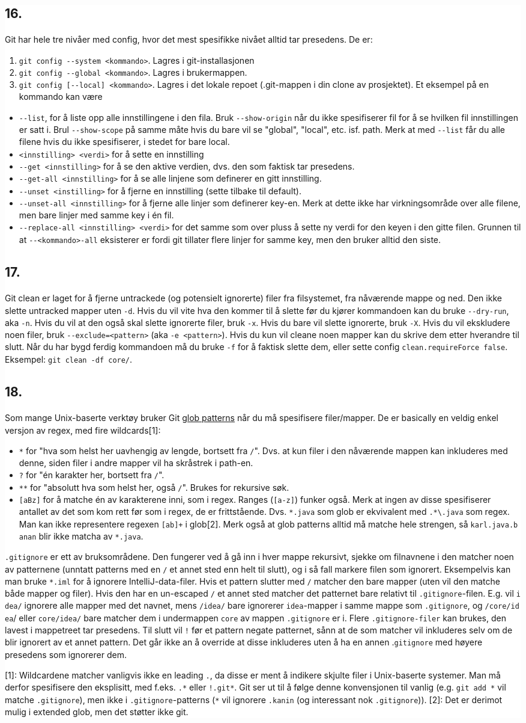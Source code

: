 ## 16.  
Git har hele tre nivåer med config, hvor det mest spesifikke nivået alltid tar presedens. De er:
1. `git config --system <kommando>`. Lagres i git-installasjonen
2. `git config --global <kommando>`. Lagres i brukermappen.
3. `git config [--local] <kommando>`. Lagres i det lokale repoet (.git-mappen i din clone av prosjektet).
Et eksempel på en kommando kan være 
* `--list`, for å liste opp alle innstillingene i den fila. Bruk `--show-origin` når du ikke spesifiserer fil for å se hvilken fil innstillingen er satt i. Brul `--show-scope` på samme måte hvis du bare vil se "global", "local", etc. isf. path. Merk at med `--list` får du alle filene hvis du ikke spesifiserer, i stedet for bare local. 
* `<innstilling> <verdi>` for å sette en innstilling
* `--get <innstilling>` for å se den aktive verdien, dvs. den som faktisk tar presedens.
* `--get-all <innstilling>` for å se alle linjene som definerer en gitt innstilling.
* `--unset <instilling>` for å fjerne en innstilling (sette tilbake til default).
* `--unset-all <innstilling>` for å fjerne alle linjer som definerer key-en. Merk at dette ikke har virkningsområde over alle filene, men bare linjer med samme key i én fil.
* `--replace-all <innstilling> <verdi>` for det samme som over pluss å sette ny verdi for den keyen i den gitte filen.
Grunnen til at `--<kommando>-all` eksisterer er fordi git tillater flere linjer for samme key, men den bruker alltid den siste.

## 17.  
Git clean er laget for å fjerne untrackede (og potensielt ignorerte) filer fra filsystemet, fra nåværende mappe og ned. Den ikke slette untracked mapper uten `-d`. Hvis du vil vite hva den kommer til å slette før du kjører kommandoen kan du bruke `--dry-run`, aka `-n`. Hvis du vil at den også skal slette ignorerte filer, bruk `-x`. Hvis du bare vil slette ignorerte, bruk `-X`. Hvis du vil ekskludere noen filer, bruk `--exclude=<pattern>` (aka `-e <pattern>`). Hvis du kun vil cleane noen mapper kan du skrive dem etter hverandre til slutt. Når du har bygd ferdig kommandoen må du bruke `-f` for å faktisk slette dem, eller sette config `clean.requireForce false`.
Eksempel: `git clean -df core/`.

## 18.  
Som mange Unix-baserte verktøy bruker Git [glob patterns](https://en.m.wikipedia.org/wiki/Glob_(programming)) når du må spesifisere filer/mapper. De er basically en veldig enkel versjon av regex, med fire wildcards[1]: 
* `*` for "hva som helst her uavhengig av lengde, bortsett fra `/`". Dvs. at kun filer i den nåværende mappen kan inkluderes med denne, siden filer i andre mapper vil ha skråstrek i path-en.
* `?` for "én karakter her, bortsett fra `/`". 
* `**` for "absolutt hva som helst her, også `/`". Brukes for rekursive søk.
* `[aBz]` for å matche én av karakterene inni, som i regex. Ranges (`[a-z]`) funker også.
Merk at ingen av disse spesifiserer antallet av det som kom rett før som i regex, de er frittstående. Dvs. `*.java` som glob er ekvivalent med `.*\.java` som regex. Man kan ikke representere regexen `[ab]+` i glob[2]. Merk også at glob patterns alltid må matche hele strengen, så `karl.java.banan` blir ikke matcha av `*.java`. 

`.gitignore` er ett av bruksområdene. Den fungerer ved å gå inn i hver mappe rekursivt, sjekke om filnavnene i den matcher noen av patternene (unntatt patterns med en `/` et annet sted enn helt til slutt), og i så fall markere filen som ignorert. Eksempelvis kan man bruke `*.iml` for å ignorere IntelliJ-data-filer. Hvis et pattern slutter med `/` matcher den bare mapper (uten vil den matche både mapper og filer). Hvis den har en un-escaped `/` et annet sted matcher det patternet bare relativt til `.gitignore`-filen. E.g. vil `idea/` ignorere alle mapper med det navnet, mens `/idea/` bare ignorerer `idea`-mapper i samme mappe som `.gitignore`, og `/core/idea`/ eller `core/idea/` bare matcher dem i undermappen `core` av mappen `.gitignore` er i. Flere `.gitignore-filer` kan brukes, den lavest i mappetreet tar presedens. Til slutt vil `!` før et pattern negate patternet, sånn at de som matcher vil inkluderes selv om de blir ignorert av et annet pattern. Det går ikke an å override at disse inkluderes uten å ha en annen .`gitignore` med høyere presedens som ignorerer dem. 


[1]: Wildcardene matcher vanligvis ikke en leading `.`, da disse er ment å indikere skjulte filer i Unix-baserte systemer. Man må derfor spesifisere den eksplisitt, med f.eks. `.*` eller `!.git*`. Git ser ut til å følge denne konvensjonen til vanlig (e.g. `git add *` vil matche `.gitignore`), men ikke i `.gitignore`-patterns (`*` vil ignorere `.kanin` (og interessant nok `.gitignore`)).
[2]: Det er derimot mulig i extended glob, men det støtter ikke git.